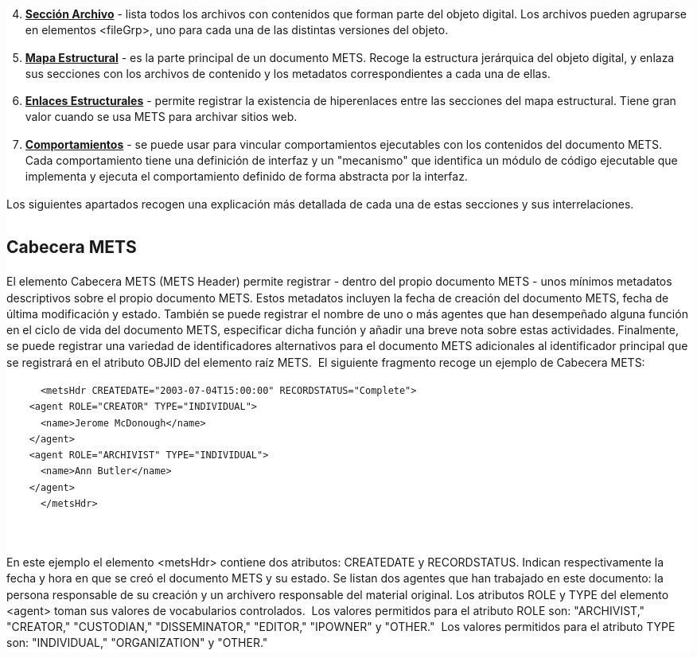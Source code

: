 4.  [**Sección Archivo**](#filegrp) - lista todos los archivos con
    contenidos que forman parte del objeto digital. Los archivos pueden
    agruparse en elementos \<fileGrp\>, uno para cada una de las
    distintas versiones del objeto.

5.  [**Mapa Estructural**](#structmap) - es la parte principal de un
    documento METS. Recoge la estructura jerárquica del objeto digital,
    y enlaza sus secciones con los archivos de contenido y los metadatos
    correspondientes a cada una de ellas.

6.  [**Enlaces Estructurales**](#structlink) - permite registrar la
    existencia de hiperenlaces entre las secciones del mapa estructural.
    Tiene gran valor cuando se usa METS para archivar sitios web.

7.  [**Comportamientos**](#behavior) - se puede usar para vincular
    comportamientos ejecutables con los contenidos del documento METS.
    Cada comportamiento tiene una definición de interfaz y un
    "mecanismo" que identifica un módulo de código ejecutable que
    implementa y ejecuta el comportamiento definido de forma abstracta
    por la interfaz.

Los siguientes apartados recogen una explicación más detallada de cada
una de estas secciones y sus interrelaciones.

## <span id="MHead">Cabecera METS</span>

El elemento Cabecera METS (METS Header) permite registrar - dentro del
propio documento METS - unos mínimos metadatos descriptivos sobre el
propio documento METS. Estos metadatos incluyen la fecha de creación del
documento METS, fecha de última modificación y estado. También se puede
registrar el nombre de uno o más agentes que han desempeñado alguna
función en el ciclo de vida del documento METS, especificar dicha
función y añadir una breve nota sobre estas actividades. Finalmente, se
puede registrar una variedad de identificadores alternativos para el
documento METS adicionales al identificador principal que se registrará
en el atributo OBJID del elemento raíz METS.  El siguiente fragmento
recoge un ejemplo de Cabecera METS:  

``` 
      <metsHdr CREATEDATE="2003-07-04T15:00:00" RECORDSTATUS="Complete">
    <agent ROLE="CREATOR" TYPE="INDIVIDUAL">
      <name>Jerome McDonough</name>
    </agent>
    <agent ROLE="ARCHIVIST" TYPE="INDIVIDUAL">
      <name>Ann Butler</name>
    </agent>
      </metsHdr>

            
```

En este ejemplo el elemento \<metsHdr\> contiene dos atributos:
CREATEDATE y RECORDSTATUS. Indican respectivamente la fecha y hora en
que se creó el documento METS y su estado. Se listan dos agentes que han
trabajado en este documento: la persona responsable de su creación y un
archivero responsable del material original. Los atributos ROLE y TYPE
del elemento \<agent\> toman sus valores de vocabularios controlados. 
Los valores permitidos para el atributo ROLE son: "ARCHIVIST,"
"CREATOR," "CUSTODIAN," "DISSEMINATOR," "EDITOR," "IPOWNER" y "OTHER." 
Los valores permitidos para el atributo TYPE son: "INDIVIDUAL,"
"ORGANIZATION" y "OTHER."

